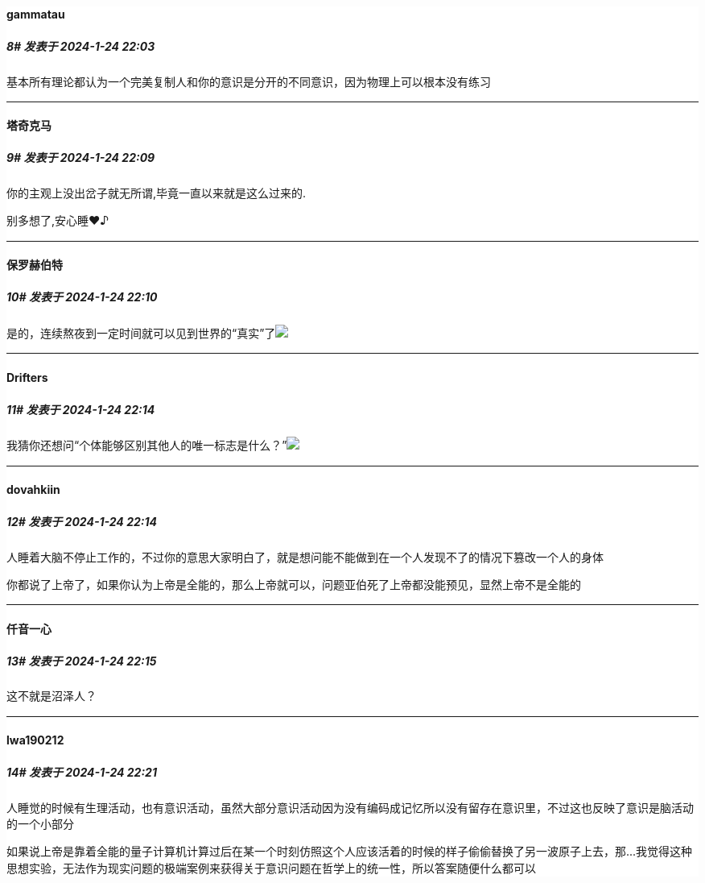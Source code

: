 ####  gammatau  
##### 8#       发表于 2024-1-24 22:03

基本所有理论都认为一个完美复制人和你的意识是分开的不同意识，因为物理上可以根本没有练习

*****

####  塔奇克马  
##### 9#       发表于 2024-1-24 22:09

你的主观上没出岔子就无所谓,毕竟一直以来就是这么过来的.

别多想了,安心睡❤♪

*****

####  保罗赫伯特  
##### 10#       发表于 2024-1-24 22:10

是的，连续熬夜到一定时间就可以见到世界的“真实”了<img src="https://static.saraba1st.com/image/smiley/face2017/037.png" referrerpolicy="no-referrer">

*****

####  Drifters  
##### 11#       发表于 2024-1-24 22:14

我猜你还想问“个体能够区别其他人的唯一标志是什么？”<img src="https://static.saraba1st.com/image/smiley/face2017/009.gif" referrerpolicy="no-referrer">

*****

####  dovahkiin  
##### 12#       发表于 2024-1-24 22:14

人睡着大脑不停止工作的，不过你的意思大家明白了，就是想问能不能做到在一个人发现不了的情况下篡改一个人的身体

你都说了上帝了，如果你认为上帝是全能的，那么上帝就可以，问题亚伯死了上帝都没能预见，显然上帝不是全能的

*****

####  仟音一心  
##### 13#       发表于 2024-1-24 22:15

这不就是沼泽人？

*****

####  lwa190212  
##### 14#       发表于 2024-1-24 22:21

人睡觉的时候有生理活动，也有意识活动，虽然大部分意识活动因为没有编码成记忆所以没有留存在意识里，不过这也反映了意识是脑活动的一个小部分

如果说上帝是靠着全能的量子计算机计算过后在某一个时刻仿照这个人应该活着的时候的样子偷偷替换了另一波原子上去，那...我觉得这种思想实验，无法作为现实问题的极端案例来获得关于意识问题在哲学上的统一性，所以答案随便什么都可以
